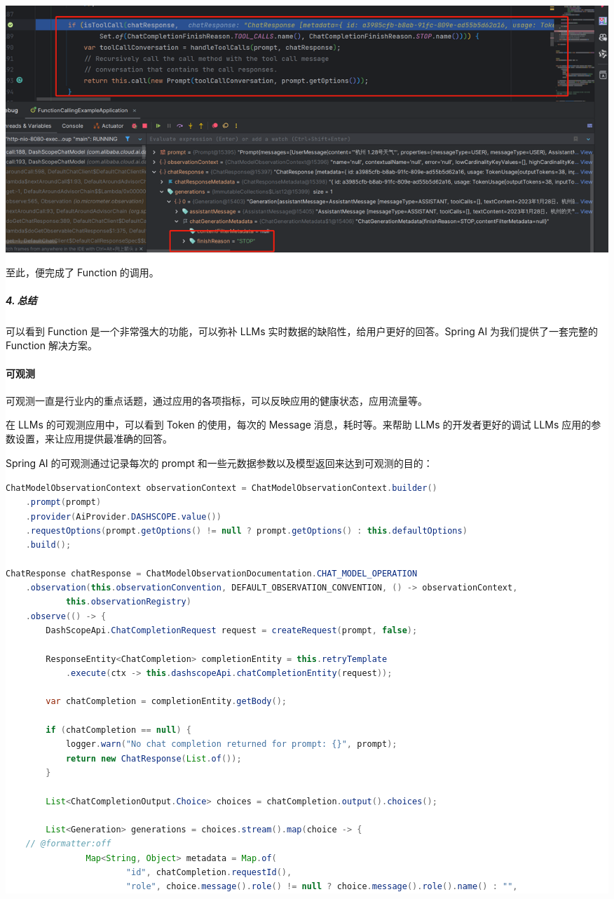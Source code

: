 ![image-20241208201015609](/img/ai/ai-18.png)

至此，便完成了 Function 的调用。

##### 4. 总结

可以看到 Function 是一个非常强大的功能，可以弥补 LLMs 实时数据的缺陷性，给用户更好的回答。Spring AI 为我们提供了一套完整的 Function 解决方案。

#### 可观测

可观测一直是行业内的重点话题，通过应用的各项指标，可以反映应用的健康状态，应用流量等。

在 LLMs 的可观测应用中，可以看到 Token 的使用，每次的 Message 消息，耗时等。来帮助 LLMs 的开发者更好的调试 LLMs 应用的参数设置，来让应用提供最准确的回答。

Spring AI 的可观测通过记录每次的 prompt 和一些元数据参数以及模型返回来达到可观测的目的：

```java
ChatModelObservationContext observationContext = ChatModelObservationContext.builder()
    .prompt(prompt)
    .provider(AiProvider.DASHSCOPE.value())
    .requestOptions(prompt.getOptions() != null ? prompt.getOptions() : this.defaultOptions)
    .build();

ChatResponse chatResponse = ChatModelObservationDocumentation.CHAT_MODEL_OPERATION
    .observation(this.observationConvention, DEFAULT_OBSERVATION_CONVENTION, () -> observationContext,
            this.observationRegistry)
    .observe(() -> {
        DashScopeApi.ChatCompletionRequest request = createRequest(prompt, false);

        ResponseEntity<ChatCompletion> completionEntity = this.retryTemplate
            .execute(ctx -> this.dashscopeApi.chatCompletionEntity(request));

        var chatCompletion = completionEntity.getBody();

        if (chatCompletion == null) {
            logger.warn("No chat completion returned for prompt: {}", prompt);
            return new ChatResponse(List.of());
        }

        List<ChatCompletionOutput.Choice> choices = chatCompletion.output().choices();

        List<Generation> generations = choices.stream().map(choice -> {
    // @formatter:off
                Map<String, Object> metadata = Map.of(
                        "id", chatCompletion.requestId(),
                        "role", choice.message().role() != null ? choice.message().role().name() : "",
```